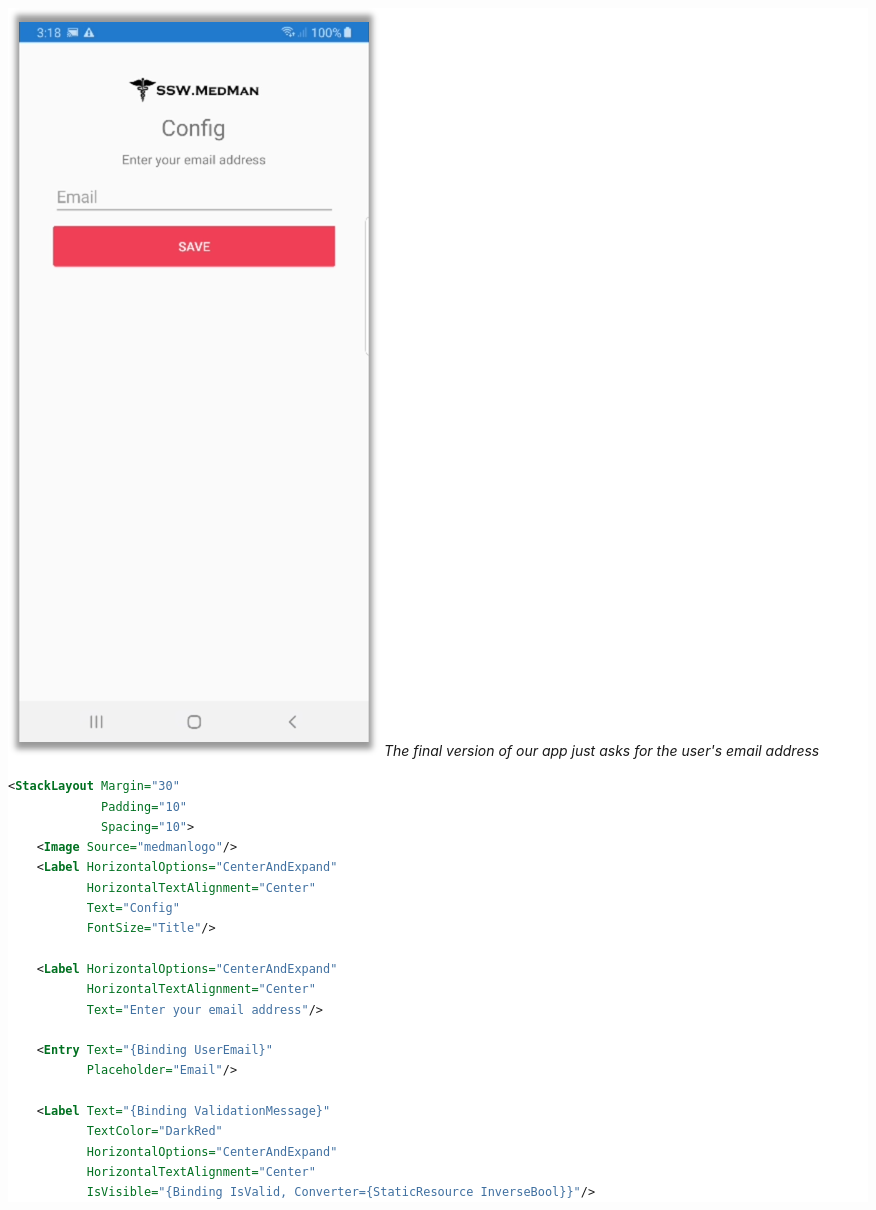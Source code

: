 ![](/images/medman-email.png)
*The final version of our app just asks for the user's email address*

```xml
<StackLayout Margin="30"
             Padding="10"
             Spacing="10">
    <Image Source="medmanlogo"/>
    <Label HorizontalOptions="CenterAndExpand"
           HorizontalTextAlignment="Center"
           Text="Config"
           FontSize="Title"/>

    <Label HorizontalOptions="CenterAndExpand"
           HorizontalTextAlignment="Center"
           Text="Enter your email address"/>

    <Entry Text="{Binding UserEmail}"
           Placeholder="Email"/>

    <Label Text="{Binding ValidationMessage}"
           TextColor="DarkRed"
           HorizontalOptions="CenterAndExpand"
           HorizontalTextAlignment="Center"
           IsVisible="{Binding IsValid, Converter={StaticResource InverseBool}}"/>

```